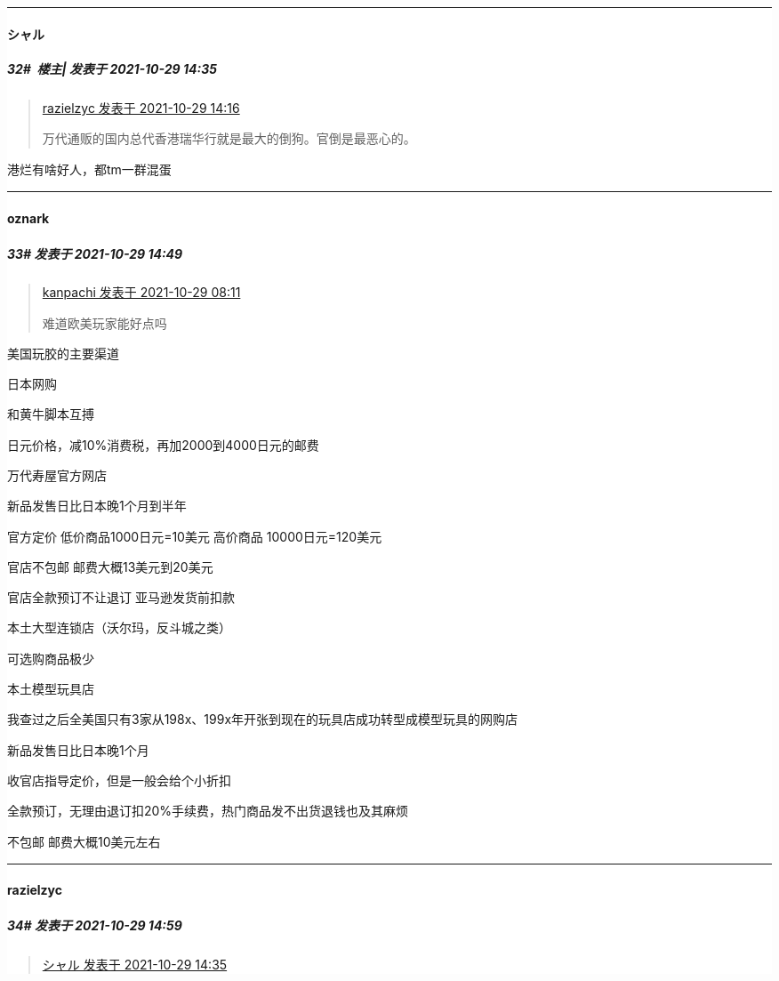*****

####  シャル  
##### 32#         楼主| 发表于 2021-10-29 14:35

<blockquote><a href="httphttps://bbs.saraba1st.com/2b/forum.php?mod=redirect&amp;goto=findpost&amp;pid=53326939&amp;ptid=2034425" target="_blank">razielzyc 发表于 2021-10-29 14:16</a>

万代通贩的国内总代香港瑞华行就是最大的倒狗。官倒是最恶心的。</blockquote>
港烂有啥好人，都tm一群混蛋

*****

####  oznark  
##### 33#       发表于 2021-10-29 14:49

<blockquote><a href="httphttps://bbs.saraba1st.com/2b/forum.php?mod=redirect&amp;goto=findpost&amp;pid=53322364&amp;ptid=2034425" target="_blank">kanpachi 发表于 2021-10-29 08:11</a>

难道欧美玩家能好点吗</blockquote>
美国玩胶的主要渠道

日本网购

和黄牛脚本互搏

日元价格，减10%消费税，再加2000到4000日元的邮费

万代寿屋官方网店 

新品发售日比日本晚1个月到半年

官方定价 低价商品1000日元=10美元 高价商品 10000日元=120美元 

官店不包邮 邮费大概13美元到20美元

官店全款预订不让退订 亚马逊发货前扣款

本土大型连锁店（沃尔玛，反斗城之类）

可选购商品极少

本土模型玩具店

我查过之后全美国只有3家从198x、199x年开张到现在的玩具店成功转型成模型玩具的网购店

新品发售日比日本晚1个月 

收官店指导定价，但是一般会给个小折扣

全款预订，无理由退订扣20%手续费，热门商品发不出货退钱也及其麻烦

不包邮 邮费大概10美元左右

*****

####  razielzyc  
##### 34#       发表于 2021-10-29 14:59

<blockquote><a href="httphttps://bbs.saraba1st.com/2b/forum.php?mod=redirect&amp;goto=findpost&amp;pid=53327217&amp;ptid=2034425" target="_blank">シャル 发表于 2021-10-29 14:35</a>

